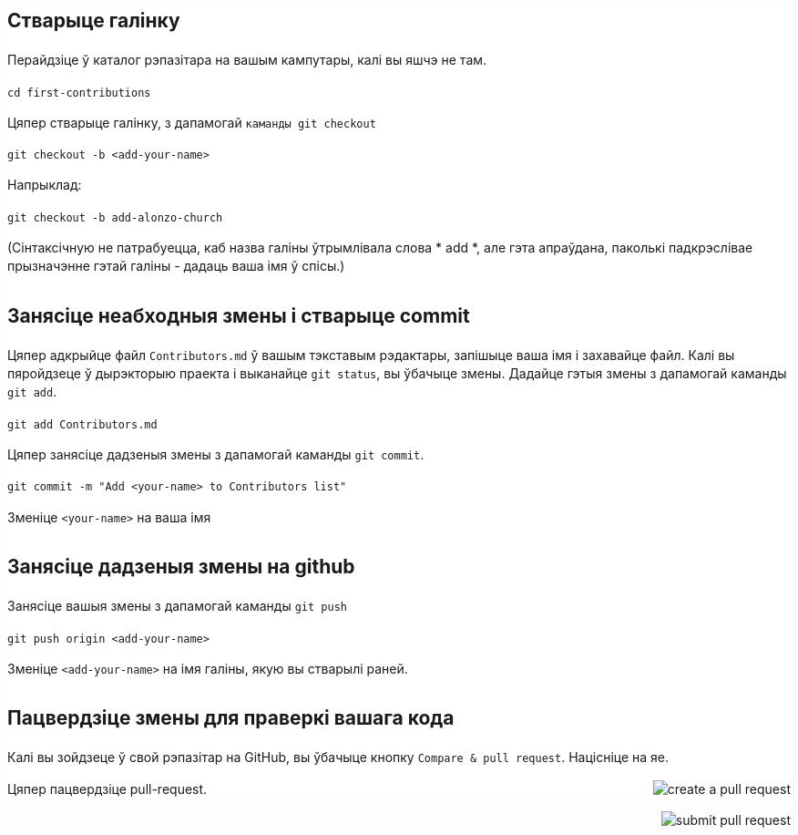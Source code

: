 ## Стварыце галінку

Перайдзіце ў каталог рэпазітара на вашым кампутары, калі вы яшчэ не там.

```
cd first-contributions
```
Цяпер стварыце галінку, з дапамогай `каманды git checkout`

```
git checkout -b <add-your-name>
```

Напрыклад:
```
git checkout -b add-alonzo-church
```
(Сінтаксічную не патрабуецца, каб назва галіны ўтрымлівала слова * add *, але гэта апраўдана, паколькі падкрэслівае прызначэнне гэтай галіны - дадаць ваша імя ў спісы.)

## Занясіце неабходныя змены і стварыце commit

Цяпер адкрыйце файл `Contributors.md` ў вашым тэкставым рэдактары, запішыце ваша імя і захавайце файл. Калі вы пяройдзеце ў дырэкторыю праекта і выканайце `git status`, вы ўбачыце змены. Дадайце гэтыя змены з дапамогай каманды `git add`.

```
git add Contributors.md
```

Цяпер занясіце дадзеныя змены з дапамогай каманды `git commit`.
```
git commit -m "Add <your-name> to Contributors list"
```
Зменіце `<your-name>` на ваша імя

## Занясіце дадзеныя змены на github

Занясіце вашыя змены з дапамогай каманды `git push`
```
git push origin <add-your-name>
```
Зменіце `<add-your-name>` на імя галіны, якую вы стварылі раней.

## Пацвердзіце змены для праверкі вашага кода

Калі вы зойдзеце ў свой рэпазітар на GitHub, вы ўбачыце кнопку `Compare & pull request`. Націсніце на яе.

<img style="float: right;" src="../assets/compare-and-pull.png" alt="create a pull request" />

Цяпер пацвердзіце pull-request.

<img style="float: right;" src="../assets/submit-pull-request.png" alt="submit pull request" />
